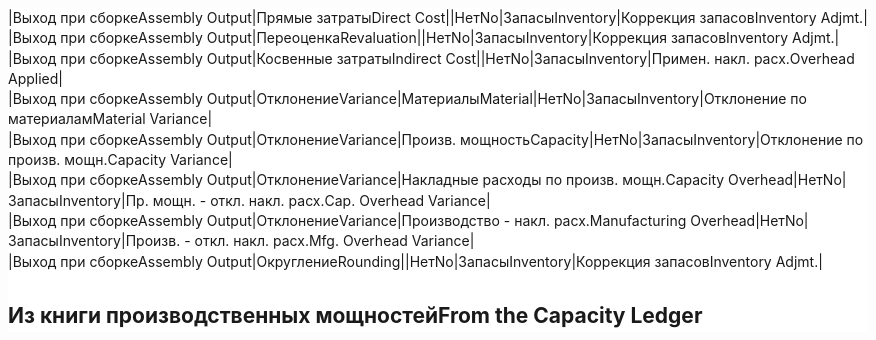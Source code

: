 |<span data-ttu-id="a8a75-265">Выход при сборке</span><span class="sxs-lookup"><span data-stu-id="a8a75-265">Assembly Output</span></span>|<span data-ttu-id="a8a75-266">Прямые затраты</span><span class="sxs-lookup"><span data-stu-id="a8a75-266">Direct Cost</span></span>||<span data-ttu-id="a8a75-267">Нет</span><span class="sxs-lookup"><span data-stu-id="a8a75-267">No</span></span>|<span data-ttu-id="a8a75-268">Запасы</span><span class="sxs-lookup"><span data-stu-id="a8a75-268">Inventory</span></span>|<span data-ttu-id="a8a75-269">Коррекция запасов</span><span class="sxs-lookup"><span data-stu-id="a8a75-269">Inventory Adjmt.</span></span>|  
|<span data-ttu-id="a8a75-270">Выход при сборке</span><span class="sxs-lookup"><span data-stu-id="a8a75-270">Assembly Output</span></span>|<span data-ttu-id="a8a75-271">Переоценка</span><span class="sxs-lookup"><span data-stu-id="a8a75-271">Revaluation</span></span>||<span data-ttu-id="a8a75-272">Нет</span><span class="sxs-lookup"><span data-stu-id="a8a75-272">No</span></span>|<span data-ttu-id="a8a75-273">Запасы</span><span class="sxs-lookup"><span data-stu-id="a8a75-273">Inventory</span></span>|<span data-ttu-id="a8a75-274">Коррекция запасов</span><span class="sxs-lookup"><span data-stu-id="a8a75-274">Inventory Adjmt.</span></span>|  
|<span data-ttu-id="a8a75-275">Выход при сборке</span><span class="sxs-lookup"><span data-stu-id="a8a75-275">Assembly Output</span></span>|<span data-ttu-id="a8a75-276">Косвенные затраты</span><span class="sxs-lookup"><span data-stu-id="a8a75-276">Indirect Cost</span></span>||<span data-ttu-id="a8a75-277">Нет</span><span class="sxs-lookup"><span data-stu-id="a8a75-277">No</span></span>|<span data-ttu-id="a8a75-278">Запасы</span><span class="sxs-lookup"><span data-stu-id="a8a75-278">Inventory</span></span>|<span data-ttu-id="a8a75-279">Примен. накл. расх.</span><span class="sxs-lookup"><span data-stu-id="a8a75-279">Overhead Applied</span></span>|  
|<span data-ttu-id="a8a75-280">Выход при сборке</span><span class="sxs-lookup"><span data-stu-id="a8a75-280">Assembly Output</span></span>|<span data-ttu-id="a8a75-281">Отклонение</span><span class="sxs-lookup"><span data-stu-id="a8a75-281">Variance</span></span>|<span data-ttu-id="a8a75-282">Материалы</span><span class="sxs-lookup"><span data-stu-id="a8a75-282">Material</span></span>|<span data-ttu-id="a8a75-283">Нет</span><span class="sxs-lookup"><span data-stu-id="a8a75-283">No</span></span>|<span data-ttu-id="a8a75-284">Запасы</span><span class="sxs-lookup"><span data-stu-id="a8a75-284">Inventory</span></span>|<span data-ttu-id="a8a75-285">Отклонение по материалам</span><span class="sxs-lookup"><span data-stu-id="a8a75-285">Material Variance</span></span>|  
|<span data-ttu-id="a8a75-286">Выход при сборке</span><span class="sxs-lookup"><span data-stu-id="a8a75-286">Assembly Output</span></span>|<span data-ttu-id="a8a75-287">Отклонение</span><span class="sxs-lookup"><span data-stu-id="a8a75-287">Variance</span></span>|<span data-ttu-id="a8a75-288">Произв. мощность</span><span class="sxs-lookup"><span data-stu-id="a8a75-288">Capacity</span></span>|<span data-ttu-id="a8a75-289">Нет</span><span class="sxs-lookup"><span data-stu-id="a8a75-289">No</span></span>|<span data-ttu-id="a8a75-290">Запасы</span><span class="sxs-lookup"><span data-stu-id="a8a75-290">Inventory</span></span>|<span data-ttu-id="a8a75-291">Отклонение по произв. мощн.</span><span class="sxs-lookup"><span data-stu-id="a8a75-291">Capacity Variance</span></span>|  
|<span data-ttu-id="a8a75-292">Выход при сборке</span><span class="sxs-lookup"><span data-stu-id="a8a75-292">Assembly Output</span></span>|<span data-ttu-id="a8a75-293">Отклонение</span><span class="sxs-lookup"><span data-stu-id="a8a75-293">Variance</span></span>|<span data-ttu-id="a8a75-294">Накладные расходы по произв. мощн.</span><span class="sxs-lookup"><span data-stu-id="a8a75-294">Capacity Overhead</span></span>|<span data-ttu-id="a8a75-295">Нет</span><span class="sxs-lookup"><span data-stu-id="a8a75-295">No</span></span>|<span data-ttu-id="a8a75-296">Запасы</span><span class="sxs-lookup"><span data-stu-id="a8a75-296">Inventory</span></span>|<span data-ttu-id="a8a75-297">Пр. мощн. - откл. накл. расх.</span><span class="sxs-lookup"><span data-stu-id="a8a75-297">Cap. Overhead Variance</span></span>|  
|<span data-ttu-id="a8a75-298">Выход при сборке</span><span class="sxs-lookup"><span data-stu-id="a8a75-298">Assembly Output</span></span>|<span data-ttu-id="a8a75-299">Отклонение</span><span class="sxs-lookup"><span data-stu-id="a8a75-299">Variance</span></span>|<span data-ttu-id="a8a75-300">Производство - накл. расх.</span><span class="sxs-lookup"><span data-stu-id="a8a75-300">Manufacturing Overhead</span></span>|<span data-ttu-id="a8a75-301">Нет</span><span class="sxs-lookup"><span data-stu-id="a8a75-301">No</span></span>|<span data-ttu-id="a8a75-302">Запасы</span><span class="sxs-lookup"><span data-stu-id="a8a75-302">Inventory</span></span>|<span data-ttu-id="a8a75-303">Произв. - откл. накл. расх.</span><span class="sxs-lookup"><span data-stu-id="a8a75-303">Mfg. Overhead Variance</span></span>|  
|<span data-ttu-id="a8a75-304">Выход при сборке</span><span class="sxs-lookup"><span data-stu-id="a8a75-304">Assembly Output</span></span>|<span data-ttu-id="a8a75-305">Округление</span><span class="sxs-lookup"><span data-stu-id="a8a75-305">Rounding</span></span>||<span data-ttu-id="a8a75-306">Нет</span><span class="sxs-lookup"><span data-stu-id="a8a75-306">No</span></span>|<span data-ttu-id="a8a75-307">Запасы</span><span class="sxs-lookup"><span data-stu-id="a8a75-307">Inventory</span></span>|<span data-ttu-id="a8a75-308">Коррекция запасов</span><span class="sxs-lookup"><span data-stu-id="a8a75-308">Inventory Adjmt.</span></span>|  

## <a name="from-the-capacity-ledger"></a><span data-ttu-id="a8a75-309">Из книги производственных мощностей</span><span class="sxs-lookup"><span data-stu-id="a8a75-309">From the Capacity Ledger</span></span>  